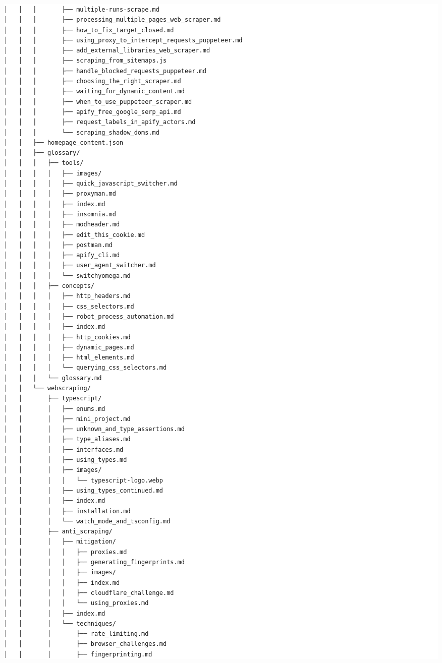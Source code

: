     │   │   │       ├── multiple-runs-scrape.md
    │   │   │       ├── processing_multiple_pages_web_scraper.md
    │   │   │       ├── how_to_fix_target_closed.md
    │   │   │       ├── using_proxy_to_intercept_requests_puppeteer.md
    │   │   │       ├── add_external_libraries_web_scraper.md
    │   │   │       ├── scraping_from_sitemaps.js
    │   │   │       ├── handle_blocked_requests_puppeteer.md
    │   │   │       ├── choosing_the_right_scraper.md
    │   │   │       ├── waiting_for_dynamic_content.md
    │   │   │       ├── when_to_use_puppeteer_scraper.md
    │   │   │       ├── apify_free_google_serp_api.md
    │   │   │       ├── request_labels_in_apify_actors.md
    │   │   │       └── scraping_shadow_doms.md
    │   │   ├── homepage_content.json
    │   │   ├── glossary/
    │   │   │   ├── tools/
    │   │   │   │   ├── images/
    │   │   │   │   ├── quick_javascript_switcher.md
    │   │   │   │   ├── proxyman.md
    │   │   │   │   ├── index.md
    │   │   │   │   ├── insomnia.md
    │   │   │   │   ├── modheader.md
    │   │   │   │   ├── edit_this_cookie.md
    │   │   │   │   ├── postman.md
    │   │   │   │   ├── apify_cli.md
    │   │   │   │   ├── user_agent_switcher.md
    │   │   │   │   └── switchyomega.md
    │   │   │   ├── concepts/
    │   │   │   │   ├── http_headers.md
    │   │   │   │   ├── css_selectors.md
    │   │   │   │   ├── robot_process_automation.md
    │   │   │   │   ├── index.md
    │   │   │   │   ├── http_cookies.md
    │   │   │   │   ├── dynamic_pages.md
    │   │   │   │   ├── html_elements.md
    │   │   │   │   └── querying_css_selectors.md
    │   │   │   └── glossary.md
    │   │   └── webscraping/
    │   │       ├── typescript/
    │   │       │   ├── enums.md
    │   │       │   ├── mini_project.md
    │   │       │   ├── unknown_and_type_assertions.md
    │   │       │   ├── type_aliases.md
    │   │       │   ├── interfaces.md
    │   │       │   ├── using_types.md
    │   │       │   ├── images/
    │   │       │   │   └── typescript-logo.webp
    │   │       │   ├── using_types_continued.md
    │   │       │   ├── index.md
    │   │       │   ├── installation.md
    │   │       │   └── watch_mode_and_tsconfig.md
    │   │       ├── anti_scraping/
    │   │       │   ├── mitigation/
    │   │       │   │   ├── proxies.md
    │   │       │   │   ├── generating_fingerprints.md
    │   │       │   │   ├── images/
    │   │       │   │   ├── index.md
    │   │       │   │   ├── cloudflare_challenge.md
    │   │       │   │   └── using_proxies.md
    │   │       │   ├── index.md
    │   │       │   └── techniques/
    │   │       │       ├── rate_limiting.md
    │   │       │       ├── browser_challenges.md
    │   │       │       ├── fingerprinting.md